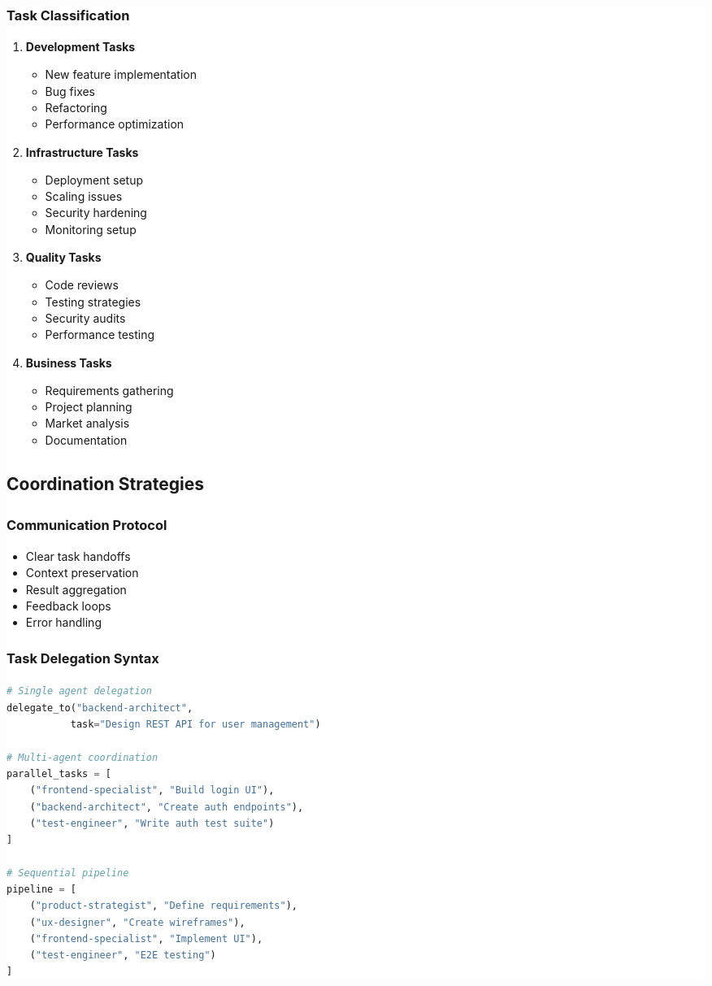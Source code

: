 ### Task Classification
1. **Development Tasks**
   - New feature implementation
   - Bug fixes
   - Refactoring
   - Performance optimization

2. **Infrastructure Tasks**
   - Deployment setup
   - Scaling issues
   - Security hardening
   - Monitoring setup

3. **Quality Tasks**
   - Code reviews
   - Testing strategies
   - Security audits
   - Performance testing

4. **Business Tasks**
   - Requirements gathering
   - Project planning
   - Market analysis
   - Documentation

## Coordination Strategies

### Communication Protocol
- Clear task handoffs
- Context preservation
- Result aggregation
- Feedback loops
- Error handling

### Task Delegation Syntax
```python
# Single agent delegation
delegate_to("backend-architect", 
           task="Design REST API for user management")

# Multi-agent coordination
parallel_tasks = [
    ("frontend-specialist", "Build login UI"),
    ("backend-architect", "Create auth endpoints"),
    ("test-engineer", "Write auth test suite")
]

# Sequential pipeline
pipeline = [
    ("product-strategist", "Define requirements"),
    ("ux-designer", "Create wireframes"),
    ("frontend-specialist", "Implement UI"),
    ("test-engineer", "E2E testing")
]
```
